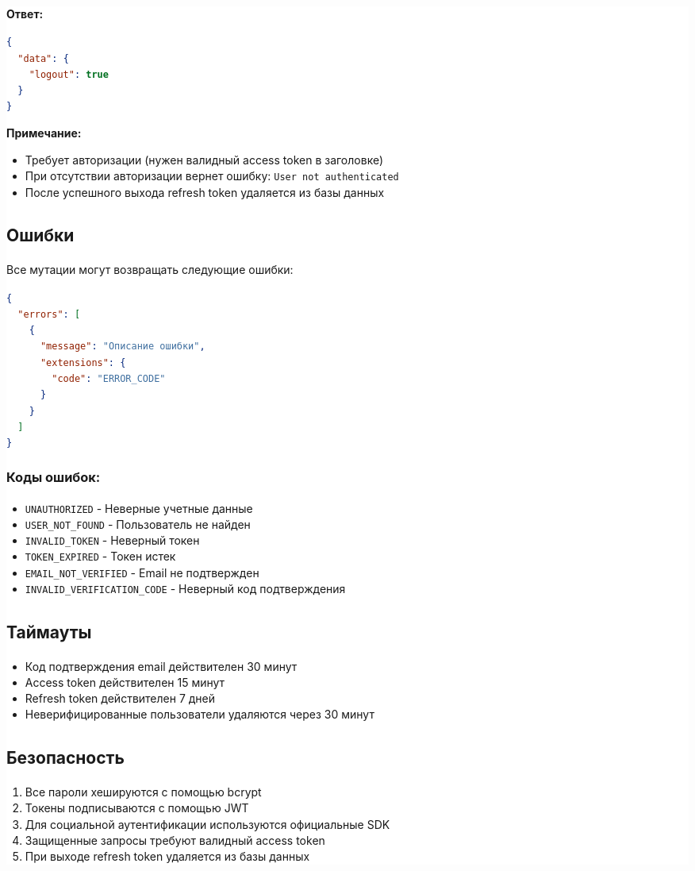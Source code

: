 **Ответ:**

```json
{
  "data": {
    "logout": true
  }
}
```

**Примечание:**

- Требует авторизации (нужен валидный access token в заголовке)
- При отсутствии авторизации вернет ошибку: `User not authenticated`
- После успешного выхода refresh token удаляется из базы данных

## Ошибки

Все мутации могут возвращать следующие ошибки:

```json
{
  "errors": [
    {
      "message": "Описание ошибки",
      "extensions": {
        "code": "ERROR_CODE"
      }
    }
  ]
}
```

### Коды ошибок:

- `UNAUTHORIZED` - Неверные учетные данные
- `USER_NOT_FOUND` - Пользователь не найден
- `INVALID_TOKEN` - Неверный токен
- `TOKEN_EXPIRED` - Токен истек
- `EMAIL_NOT_VERIFIED` - Email не подтвержден
- `INVALID_VERIFICATION_CODE` - Неверный код подтверждения

## Таймауты

- Код подтверждения email действителен 30 минут
- Access token действителен 15 минут
- Refresh token действителен 7 дней
- Неверифицированные пользователи удаляются через 30 минут

## Безопасность

1. Все пароли хешируются с помощью bcrypt
2. Токены подписываются с помощью JWT
3. Для социальной аутентификации используются официальные SDK
4. Защищенные запросы требуют валидный access token
5. При выходе refresh token удаляется из базы данных
